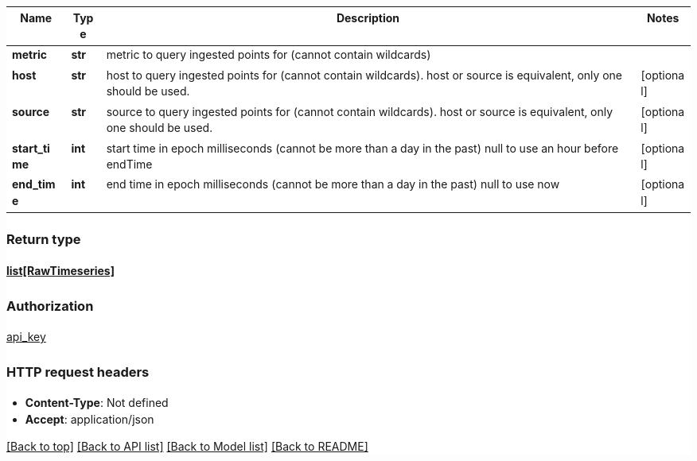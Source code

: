 Name | Type | Description  | Notes
------------- | ------------- | ------------- | -------------
 **metric** | **str**| metric to query ingested points for (cannot contain wildcards) | 
 **host** | **str**| host to query ingested points for (cannot contain wildcards). host or source is equivalent, only one should be used. | [optional] 
 **source** | **str**| source to query ingested points for (cannot contain wildcards). host or source is equivalent, only one should be used. | [optional] 
 **start_time** | **int**| start time in epoch milliseconds (cannot be more than a day in the past) null to use an hour before endTime | [optional] 
 **end_time** | **int**| end time in epoch milliseconds (cannot be more than a day in the past) null to use now | [optional] 

### Return type

[**list[RawTimeseries]**](RawTimeseries.md)

### Authorization

[api_key](../README.md#api_key)

### HTTP request headers

 - **Content-Type**: Not defined
 - **Accept**: application/json

[[Back to top]](#) [[Back to API list]](../README.md#documentation-for-api-endpoints) [[Back to Model list]](../README.md#documentation-for-models) [[Back to README]](../README.md)

